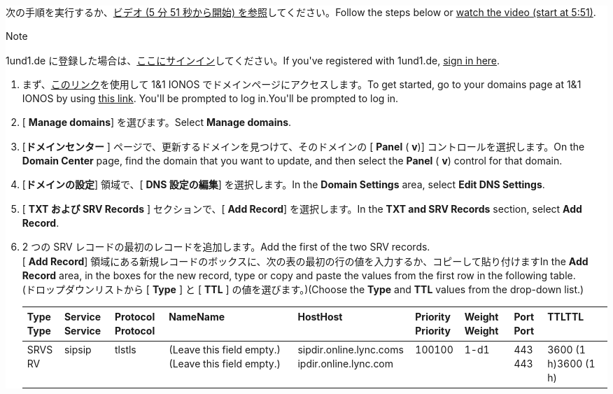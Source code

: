 <span data-ttu-id="9ad1a-308">次の手順を実行するか、[ビデオ (5 分 51 秒から開始) を参照](https://support.office.com/article/Video-Create-DNS-records-at-1-1-Internet-for-Office-365-543fb112-ecf5-47ae-b096-07f3f942a089?ui=en-US&amp;rs=en-US&amp;ad=US)してください。</span><span class="sxs-lookup"><span data-stu-id="9ad1a-308">Follow the steps below or [watch the video (start at 5:51)](https://support.office.com/article/Video-Create-DNS-records-at-1-1-Internet-for-Office-365-543fb112-ecf5-47ae-b096-07f3f942a089?ui=en-US&amp;rs=en-US&amp;ad=US).</span></span>
  
> [!NOTE]
> <span data-ttu-id="9ad1a-309">1und1.de に登録した場合は、[ここにサインイン](https://go.microsoft.com/fwlink/?linkid=859152)してください。</span><span class="sxs-lookup"><span data-stu-id="9ad1a-309">If you've registered with 1und1.de, [sign in here](https://go.microsoft.com/fwlink/?linkid=859152).</span></span> 
  
1. <span data-ttu-id="9ad1a-310">まず、[このリンク](https://my.1and1.com/)を使用して 1&1 IONOS でドメインページにアクセスします。</span><span class="sxs-lookup"><span data-stu-id="9ad1a-310">To get started, go to your domains page at 1&1 IONOS by using [this link](https://my.1and1.com/).</span></span> <span data-ttu-id="9ad1a-311">You'll be prompted to log in.</span><span class="sxs-lookup"><span data-stu-id="9ad1a-311">You'll be prompted to log in.</span></span>
    
2. <span data-ttu-id="9ad1a-312">[ **Manage domains**] を選びます。</span><span class="sxs-lookup"><span data-stu-id="9ad1a-312">Select **Manage domains**.</span></span>
    
3. <span data-ttu-id="9ad1a-313">[**ドメインセンター** ] ページで、更新するドメインを見つけて、そのドメインの [ **Panel** ( **v**)] コントロールを選択します。</span><span class="sxs-lookup"><span data-stu-id="9ad1a-313">On the **Domain Center** page, find the domain that you want to update, and then select the **Panel** ( **v**) control for that domain.</span></span>
    
4. <span data-ttu-id="9ad1a-314">[**ドメインの設定**] 領域で、[ **DNS 設定の編集**] を選択します。</span><span class="sxs-lookup"><span data-stu-id="9ad1a-314">In the **Domain Settings** area, select **Edit DNS Settings**.</span></span>
    
5. <span data-ttu-id="9ad1a-315">[ **TXT および SRV Records** ] セクションで、[ **Add Record**] を選択します。</span><span class="sxs-lookup"><span data-stu-id="9ad1a-315">In the **TXT and SRV Records** section, select **Add Record**.</span></span>
    
6. <span data-ttu-id="9ad1a-316">2 つの SRV レコードの最初のレコードを追加します。</span><span class="sxs-lookup"><span data-stu-id="9ad1a-316">Add the first of the two SRV records.</span></span><br/><span data-ttu-id="9ad1a-317">[ **Add Record**] 領域にある新規レコードのボックスに、次の表の最初の行の値を入力するか、コピーして貼り付けます</span><span class="sxs-lookup"><span data-stu-id="9ad1a-317">In the **Add Record** area, in the boxes for the new record, type or copy and paste the values from the first row in the following table.</span></span> <br/><span data-ttu-id="9ad1a-318">(ドロップダウンリストから [ **Type** ] と [ **TTL** ] の値を選びます。)</span><span class="sxs-lookup"><span data-stu-id="9ad1a-318">(Choose the **Type** and **TTL** values from the drop-down list.)</span></span> 
    
    |<span data-ttu-id="9ad1a-319">**Type**</span><span class="sxs-lookup"><span data-stu-id="9ad1a-319">**Type**</span></span>|<span data-ttu-id="9ad1a-320">**Service**</span><span class="sxs-lookup"><span data-stu-id="9ad1a-320">**Service**</span></span>|<span data-ttu-id="9ad1a-321">**Protocol**</span><span class="sxs-lookup"><span data-stu-id="9ad1a-321">**Protocol**</span></span>|<span data-ttu-id="9ad1a-322">**Name**</span><span class="sxs-lookup"><span data-stu-id="9ad1a-322">**Name**</span></span>|<span data-ttu-id="9ad1a-323">**Host**</span><span class="sxs-lookup"><span data-stu-id="9ad1a-323">**Host**</span></span>|<span data-ttu-id="9ad1a-324">**Priority**</span><span class="sxs-lookup"><span data-stu-id="9ad1a-324">**Priority**</span></span>|<span data-ttu-id="9ad1a-325">**Weight**</span><span class="sxs-lookup"><span data-stu-id="9ad1a-325">**Weight**</span></span>|<span data-ttu-id="9ad1a-326">**Port**</span><span class="sxs-lookup"><span data-stu-id="9ad1a-326">**Port**</span></span>|<span data-ttu-id="9ad1a-327">**TTL**</span><span class="sxs-lookup"><span data-stu-id="9ad1a-327">**TTL**</span></span>|
    |:-----|:-----|:-----|:-----|:-----|:-----|:-----|:-----|:-----|
    |<span data-ttu-id="9ad1a-328">SRV</span><span class="sxs-lookup"><span data-stu-id="9ad1a-328">SRV</span></span>  <br/> |<span data-ttu-id="9ad1a-329">sip</span><span class="sxs-lookup"><span data-stu-id="9ad1a-329">sip</span></span>  <br/> |<span data-ttu-id="9ad1a-330">tls</span><span class="sxs-lookup"><span data-stu-id="9ad1a-330">tls</span></span>  <br/> |<span data-ttu-id="9ad1a-331">(Leave this field empty.)</span><span class="sxs-lookup"><span data-stu-id="9ad1a-331">(Leave this field empty.)</span></span>  <br/> |<span data-ttu-id="9ad1a-332">sipdir.online.lync.com</span><span class="sxs-lookup"><span data-stu-id="9ad1a-332">sipdir.online.lync.com</span></span>  <br/> |<span data-ttu-id="9ad1a-333">100</span><span class="sxs-lookup"><span data-stu-id="9ad1a-333">100</span></span>  <br/> |<span data-ttu-id="9ad1a-334">1-d</span><span class="sxs-lookup"><span data-stu-id="9ad1a-334">1</span></span>  <br/> |<span data-ttu-id="9ad1a-335">443</span><span class="sxs-lookup"><span data-stu-id="9ad1a-335">443</span></span>  <br/> |<span data-ttu-id="9ad1a-336">3600 (1 h)</span><span class="sxs-lookup"><span data-stu-id="9ad1a-336">3600 (1 h)</span></span>  <br/> |
